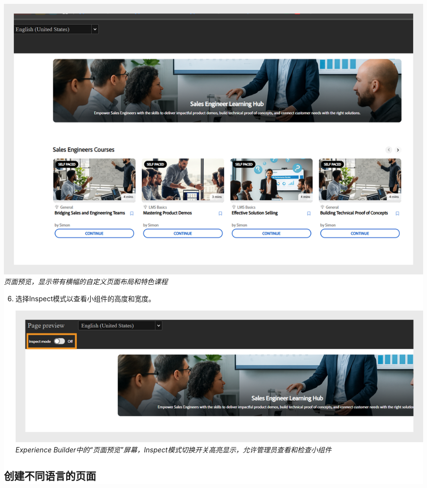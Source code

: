    ![](assets/preview-the-page.png)
   _页面预览，显示带有横幅的自定义页面布局和特色课程_

6. 选择Inspect模式以查看小组件的高度和宽度。

   ![](assets/inspect-mode.png)
   _Experience Builder中的“页面预览”屏幕，Inspect模式切换开关高亮显示，允许管理员查看和检查小组件_

## 创建不同语言的页面
